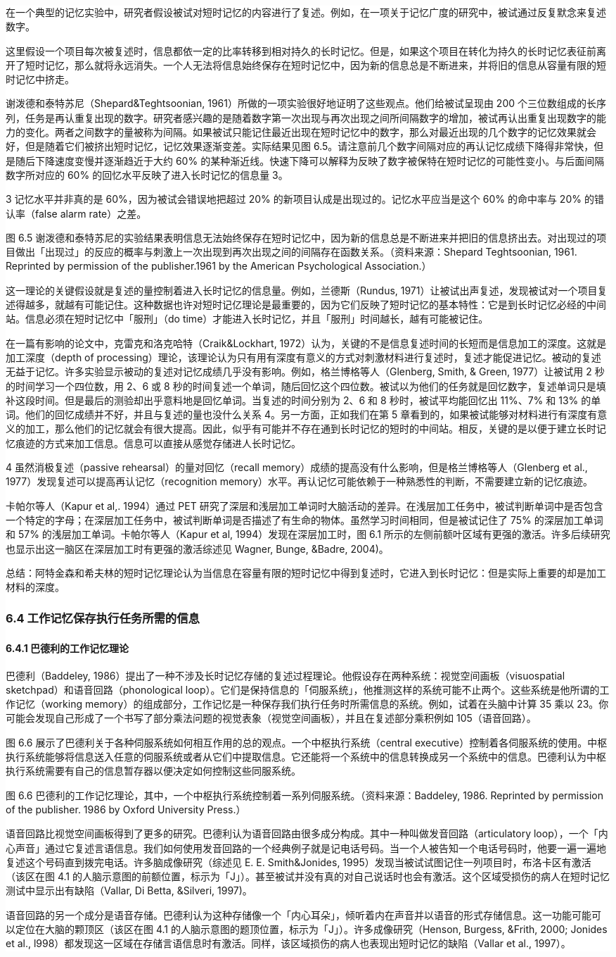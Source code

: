 在一个典型的记忆实验中，研究者假设被试对短时记忆的内容进行了复述。例如，在一项关于记忆广度的研究中，被试通过反复默念来复述数字。

这里假设一个项目每次被复述时，信息都依一定的比率转移到相对持久的长时记忆。但是，如果这个项目在转化为持久的长时记忆表征前离开了短时记忆，那么就将永远消失。一个人无法将信息始终保存在短时记忆中，因为新的信息总是不断进来，并将旧的信息从容量有限的短时记忆中挤走。

谢泼德和泰特苏尼（Shepard&Teghtsoonian, 1961）所做的一项实验很好地证明了这些观点。他们给被试呈现由 200 个三位数组成的长序列，任务是再认重复出现的数字。研究者感兴趣的是随着数字第一次出现与再次出现之间所间隔数字的增加，被试再认出重复出现数字的能力的变化。两者之间数字的量被称为间隔。如果被试只能记住最近出现在短时记忆中的数字，那么对最近出现的几个数字的记忆效果就会好，但是随着它们被挤出短时记忆，记忆效果逐渐变差。实际结果见图 6.5。请注意前几个数字间隔对应的再认记忆成绩下降得非常快，但是随后下降速度变慢并逐渐趋近于大约 60% 的某种渐近线。快速下降可以解释为反映了数字被保特在短时记忆的可能性变小。与后面间隔数字所对应的 60% 的回忆水平反映了进入长时记忆的信息量 3。

3 记忆水平并非真的是 60%，因为被试会错误地把超过 20% 的新项目认成是出现过的。记忆水平应当是这个 60% 的命中率与 20% 的错认率（false alarm rate）之差。

图 6.5 谢泼德和泰特苏尼的实验结果表明信息无法始终保存在短时记忆中，因为新的信息总是不断进来并把旧的信息挤出去。对出现过的项目做出「出现过」的反应的概率与刺激上一次出现到再次出现之间的间隔存在函数关系。（资料来源：Shepard Teghtsoonian, 1961. Reprinted by permission of the publisher.1961 by the American Psychological Association.）

这一理论的关键假设就是复述的量控制着进入长时记忆的信息量。例如，兰德斯（Rundus, 1971）让被试出声复述，发现被试对一个项目复述得越多，就越有可能记住。这种数据也许对短时记亿理论是最重要的，因为它们反映了短时记忆的基本特性：它是到长时记忆必经的中间站。信息必须在短时记忆中「服刑」（do time）才能进入长时记忆，并且「服刑」时间越长，越有可能被记住。

在一篇有影响的论文中，克雷克和洛克哈特（Craik&Lockhart, 1972）认为，关键的不是信息复述时间的长短而是信息加工的深度。这就是加工深度（depth of processing）理论，该理论认为只有用有深度有意义的方式对刺激材料进行复述时，复述才能促进记忆。被动的复述无益于记忆。许多实验显示被动的复述对记忆成绩几乎没有影响。例如，格兰博格等人（Glenberg, Smith, & Green, 1977）让被试用 2 秒的时间学习一个四位数，用 2、6 或 8 秒的时间复述一个单词，随后回忆这个四位数。被试以为他们的任务就是回忆数字，复述单词只是填补这段时间。但是最后的测验却出乎意料地是回忆单词。当复述的时间分别为 2、6 和 8 秒时，被试平均能回忆出 11%、7% 和 13% 的单词。他们的回忆成绩并不好，并且与复述的量也没什么关系 4。另一方面，正如我们在第 5 章看到的，如果被试能够对材料进行有深度有意义的加工，那么他们的记忆就会有很大提高。因此，似乎有可能并不存在通到长时记忆的短时的中间站。相反，关键的是以便于建立长时记忆痕迹的方式来加工信息。信息可以直接从感觉存储进人长时记忆。

4 虽然消极复述（passive rehearsal）的量对回忆（recall memory）成绩的提高没有什么影响，但是格兰博格等人（Glenberg et al., 1977）发现复述可以提高再认记忆（recognition memory）水平。再认记忆可能依赖于一种熟悉性的判断，不需要建立新的记忆痕迹。

卡帕尔等人（Kapur et al,. 1994）通过 PET 研究了深层和浅层加工单词时大脑活动的差异。在浅层加工任务中，被试判断单词中是否包含一个特定的字母；在深层加工任务中，被试判断单词是否描述了有生命的物体。虽然学习时间相同，但是被试记住了 75% 的深层加工单词和 57% 的浅层加工单词。卡帕尔等人（Kapur et al, 1994）发现在深层加工时，图 6.1 所示的左侧前额叶区域有更强的激活。许多后续研究也显示出这一脑区在深层加工时有更强的激活综述见 Wagner, Bunge, &Badre, 2004)。

总结：阿特金森和希夫林的短时记忆理论认为当信息在容量有限的短时记忆中得到复述时，它进入到长时记忆：但是实际上重要的却是加工材料的深度。

### 6.4 工作记忆保存执行任务所需的信息

#### 6.4.1 巴德利的工作记忆理论

巴德利（Baddeley, 1986）提出了一种不涉及长时记忆存储的复述过程理论。他假设存在两种系统：视觉空间画板（visuospatial sketchpad）和语音回路（phonological loop）。它们是保持信息的「伺服系统」，他推测这样的系统可能不止两个。这些系统是他所谓的工作记忆（working memory）的组成部分，工作记忆是一种保存我们执行任务时所需信息的系统。例如，试着在头脑中计算 35 乘以 23。你可能会发现自己形成了一个书写了部分乘法问题的视觉表象（视觉空间画板），并且在复述部分乘积例如 105（语音回路）。

图 6.6 展示了巴德利关于各种伺服系统如何相互作用的总的观点。一个中枢执行系统（central executive）控制着各伺服系统的使用。中枢执行系统能够将信息送入任意的伺服系统或者从它们中提取信息。它还能将一个系统中的信息转换成另一个系统中的信息。巴德利认为中枢执行系统需要有自己的信息暂存器以便决定如何控制这些同服系统。

图 6.6 巴德利的工作记忆理论，其中，一个中枢执行系统控制着一系列伺服系统。（资料来源：Baddeley, 1986. Reprinted by permission of the publisher. 1986 by Oxford University Press.）

语音回路比视觉空间画板得到了更多的研究。巴德利认为语音回路由很多成分构成。其中一种叫做发音回路（articulatory loop），一个「内心声音」通过它复述言语信息。我们如何使用发音回路的一个经典例子就是记电话号码。当一个人被告知一个电话号码时，他要一遍一遍地复述这个号码直到拨完电话。许多脑成像研究（综述见 E. E. Smith&Jonides, 1995）发现当被试试图记住一列项目时，布洛卡区有激活（该区在图 4.1 的人脑示意图的前额位置，标示为「J」）。甚至被试并没有真的对自己说话时也会有激活。这个区域受损伤的病人在短时记忆测试中显示出有缺陷（Vallar, Di Betta, &Silveri, 1997)。

语音回路的另一个成分是语音存储。巴德利认为这种存储像一个「内心耳朵」，倾听着内在声音并以语音的形式存储信息。这一功能可能可以定位在大脑的颗顶区（该区在图 4.1 的人脑示意图的题顶位置，标示为「J」）。许多成像研究（Henson, Burgess, &Frith, 2000; Jonides et al., l998）都发现这一区域在存储言语信息时有激活。同样，该区域损伤的病人也表现出短时记忆的缺陷（Vallar et al., 1997）。
